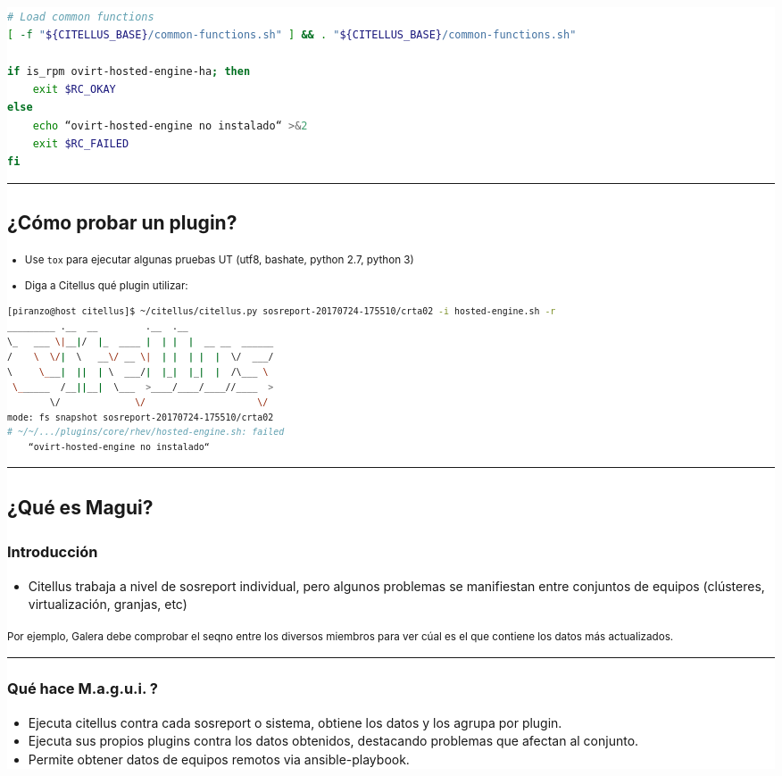 ~~~sh
# Load common functions
[ -f "${CITELLUS_BASE}/common-functions.sh" ] && . "${CITELLUS_BASE}/common-functions.sh"

if is_rpm ovirt-hosted-engine-ha; then
    exit $RC_OKAY
else
    echo “ovirt-hosted-engine no instalado“ >&2
    exit $RC_FAILED
fi
~~~

----

## ¿Cómo probar un plugin?

<small>

- Use `tox` para ejecutar algunas pruebas UT (utf8, bashate, python 2.7, python 3)

- Diga a Citellus qué plugin utilizar:
~~~sh
[piranzo@host citellus]$ ~/citellus/citellus.py sosreport-20170724-175510/crta02 -i hosted-engine.sh -r
_________ .__  __         .__  .__
\_   ___ \|__|/  |_  ____ |  | |  |  __ __  ______
/    \  \/|  \   __\/ __ \|  | |  | |  |  \/  ___/
\     \___|  ||  | \  ___/|  |_|  |_|  |  /\___ \
 \______  /__||__|  \___  >____/____/____//____  >
        \/              \/                     \/
mode: fs snapshot sosreport-20170724-175510/crta02
# ~/~/.../plugins/core/rhev/hosted-engine.sh: failed
    “ovirt-hosted-engine no instalado“
~~~

</small>

---

## ¿Qué es Magui?

### Introducción

- Citellus trabaja a nivel de sosreport individual, pero algunos problemas se manifiestan entre conjuntos de equipos (clústeres, virtualización, granjas, etc)

<small>Por ejemplo, Galera debe comprobar el seqno entre los diversos miembros para ver cúal es el que contiene los datos más actualizados.</small>

---

### Qué hace M.a.g.u.i. ?
- Ejecuta citellus contra cada sosreport o sistema, obtiene los datos y los agrupa por plugin.
- Ejecuta sus propios plugins contra los datos obtenidos, destacando problemas que afectan al conjunto.
- Permite obtener datos de equipos remotos via ansible-playbook.
